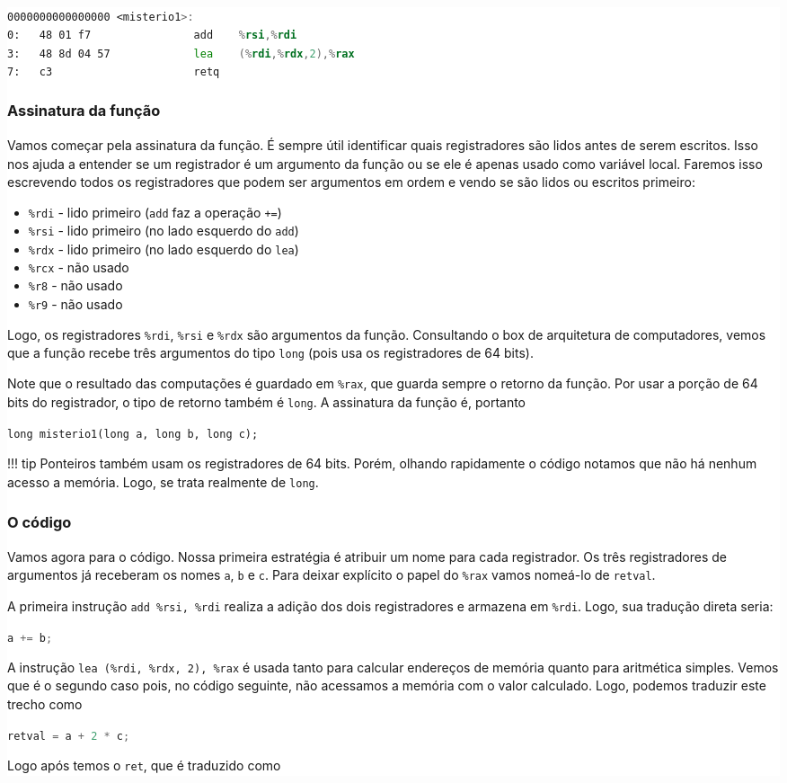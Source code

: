 ```asm
0000000000000000 <misterio1>:
0:   48 01 f7                add    %rsi,%rdi
3:   48 8d 04 57             lea    (%rdi,%rdx,2),%rax
7:   c3                      retq
```

### Assinatura da função

Vamos começar pela assinatura da função. É sempre útil identificar quais registradores são lidos antes de serem escritos. Isso nos ajuda a entender se um registrador é um argumento da função ou se ele é apenas usado como variável local. Faremos isso escrevendo todos os registradores que podem ser argumentos em ordem e vendo se são lidos ou escritos primeiro:

* `%rdi` - lido primeiro (`add` faz a operação `+=`)
* `%rsi` - lido primeiro (no lado esquerdo do `add`)
* `%rdx` - lido primeiro (no lado esquerdo do `lea`)
* `%rcx` - não usado
* `%r8` - não usado
* `%r9` - não usado

Logo, os registradores `%rdi`, `%rsi` e `%rdx` são argumentos da função. Consultando o box de arquitetura de computadores, vemos que a função recebe três argumentos do tipo `long` (pois usa os registradores de 64 bits).

Note que o resultado das computações é guardado em `%rax`, que guarda sempre o retorno da função. Por usar a porção de 64 bits do registrador, o tipo de retorno também é `long`. A assinatura da função é, portanto

`long misterio1(long a, long b, long c);`

!!! tip
    Ponteiros também usam os registradores de 64 bits. Porém, olhando rapidamente o código notamos que não há nenhum acesso a memória. Logo, se trata realmente de `long`.

### O código

Vamos agora para o código. Nossa primeira estratégia é atribuir um nome para cada registrador. Os três registradores de argumentos já receberam os nomes `a`, `b` e `c`. Para deixar explícito o papel do `%rax` vamos nomeá-lo de `retval`.

A primeira instrução `add %rsi, %rdi` realiza a adição dos dois registradores e armazena em `%rdi`. Logo, sua tradução direta seria:

```c
a += b;
```

A instrução `lea (%rdi, %rdx, 2), %rax` é usada tanto para calcular endereços de memória quanto para aritmética simples. Vemos que é o segundo caso pois, no código seguinte, não acessamos a memória com o valor calculado. Logo, podemos traduzir este trecho como

```c
retval = a + 2 * c;
```

Logo após temos o `ret`, que é traduzido como
